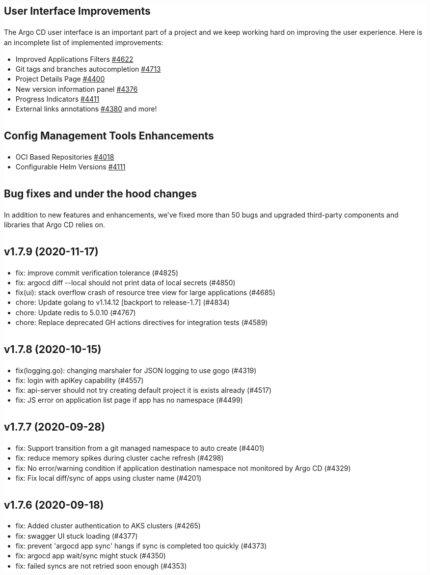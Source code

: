 ## User Interface Improvements

The Argo CD user interface is an important part of a project and we keep working hard on improving the user experience. Here is an incomplete list of implemented improvements:

* Improved Applications Filters [#4622](https://github.com/argoproj/argo-cd/issues/4622)
* Git tags and branches autocompletion [#4713](https://github.com/argoproj/argo-cd/issues/4713)
* Project Details Page [#4400](https://github.com/argoproj/argo-cd/issues/4400)
* New version information panel [#4376](https://github.com/argoproj/argo-cd/issues/4376)
* Progress Indicators [#4411](https://github.com/argoproj/argo-cd/issues/4411)
* External links annotations [#4380](https://github.com/argoproj/argo-cd/issues/4380) and more!

## Config Management Tools Enhancements

* OCI Based Repositories [#4018](https://github.com/argoproj/argo-cd/issues/4018)
* Configurable Helm Versions [#4111](https://github.com/argoproj/argo-cd/issues/4111)

## Bug fixes and under the hood changes

In addition to new features and enhancements, we’ve fixed more than 50 bugs and upgraded third-party components and libraries that Argo CD relies on.

## v1.7.9 (2020-11-17)

- fix: improve commit verification tolerance (#4825)
- fix: argocd diff --local should not print data of local secrets (#4850)
- fix(ui): stack overflow crash of resource tree view for large applications (#4685)
- chore: Update golang to v1.14.12 [backport to release-1.7] (#4834)
- chore: Update redis to 5.0.10 (#4767)
- chore: Replace deprecated GH actions directives for integration tests (#4589)

## v1.7.8 (2020-10-15)

- fix(logging.go): changing marshaler for JSON logging to use gogo (#4319)
- fix: login with apiKey capability (#4557)
- fix: api-server should not try creating default project it is exists already (#4517)
- fix: JS error on application list page if app has no namespace (#4499)


## v1.7.7 (2020-09-28)

- fix: Support transition from a git managed namespace to auto create (#4401)
- fix: reduce memory spikes during cluster cache refresh (#4298)
- fix: No error/warning condition if application destination namespace not monitored by Argo CD (#4329)
- fix: Fix local diff/sync of apps using cluster name (#4201)

## v1.7.6 (2020-09-18)

- fix: Added cluster authentication to AKS clusters (#4265)
- fix: swagger UI stuck loading (#4377)
- fix: prevent 'argocd app sync' hangs if sync is completed too quickly (#4373)
- fix: argocd app wait/sync might stuck (#4350)
- fix: failed syncs are not retried soon enough (#4353)

